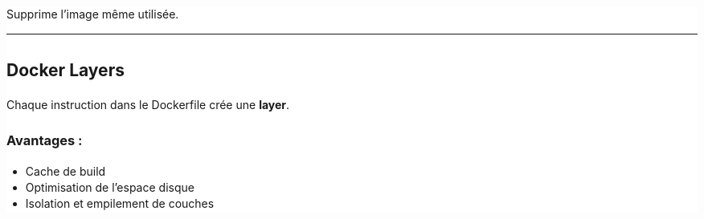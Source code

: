 Supprime l’image même utilisée.

---

## Docker Layers

Chaque instruction dans le Dockerfile crée une **layer**.

### Avantages :
- Cache de build  
- Optimisation de l’espace disque  
- Isolation et empilement de couches  
